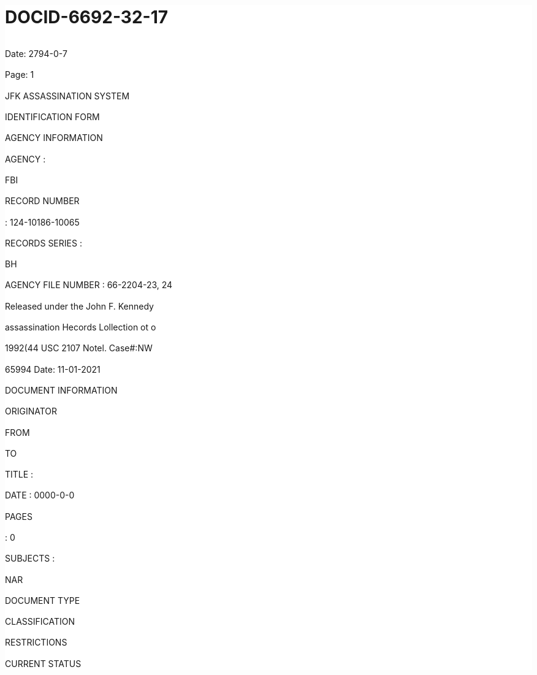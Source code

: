 # DOCID-6692-32-17

##
Date: 2794-0-7

Page: 1

JFK ASSASSINATION SYSTEM

IDENTIFICATION FORM

AGENCY INFORMATION

AGENCY :

FBI

RECORD NUMBER

: 124-10186-10065

RECORDS SERIES :

BH

AGENCY FILE NUMBER : 66-2204-23, 24

Released under the John F. Kennedy

assassination Hecords Lollection ot o

1992(44 USC 2107 Notel. Case#:NW

65994 Date: 11-01-2021

DOCUMENT INFORMATION

ORIGINATOR

FROM

TO

TITLE :

DATE : 0000-0-0

PAGES

: 0

SUBJECTS :

NAR

DOCUMENT TYPE

CLASSIFICATION

RESTRICTIONS

CURRENT STATUS
